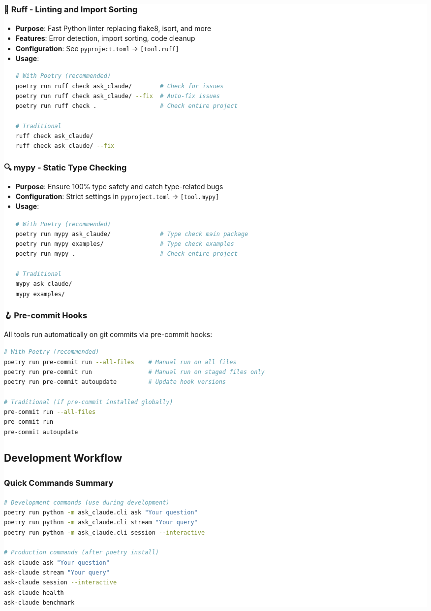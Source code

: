   ```bash
  ```

### 🦀 **Ruff** - Linting and Import Sorting
- **Purpose**: Fast Python linter replacing flake8, isort, and more
- **Features**: Error detection, import sorting, code cleanup
- **Configuration**: See `pyproject.toml` → `[tool.ruff]`
- **Usage**:
  ```bash
  # With Poetry (recommended)
  poetry run ruff check ask_claude/        # Check for issues
  poetry run ruff check ask_claude/ --fix  # Auto-fix issues
  poetry run ruff check .                  # Check entire project

  # Traditional
  ruff check ask_claude/
  ruff check ask_claude/ --fix
  ```

### 🔍 **mypy** - Static Type Checking
- **Purpose**: Ensure 100% type safety and catch type-related bugs
- **Configuration**: Strict settings in `pyproject.toml` → `[tool.mypy]`
- **Usage**:
  ```bash
  # With Poetry (recommended)
  poetry run mypy ask_claude/              # Type check main package
  poetry run mypy examples/                # Type check examples
  poetry run mypy .                        # Check entire project

  # Traditional
  mypy ask_claude/
  mypy examples/
  ```

### 🪝 **Pre-commit Hooks**
All tools run automatically on git commits via pre-commit hooks:

```bash
# With Poetry (recommended)
poetry run pre-commit run --all-files    # Manual run on all files
poetry run pre-commit run                # Manual run on staged files only
poetry run pre-commit autoupdate         # Update hook versions

# Traditional (if pre-commit installed globally)
pre-commit run --all-files
pre-commit run
pre-commit autoupdate
```

## Development Workflow

### **Quick Commands Summary**
```bash
# Development commands (use during development)
poetry run python -m ask_claude.cli ask "Your question"
poetry run python -m ask_claude.cli stream "Your query"
poetry run python -m ask_claude.cli session --interactive

# Production commands (after poetry install)
ask-claude ask "Your question"
ask-claude stream "Your query"
ask-claude session --interactive
ask-claude health
ask-claude benchmark
```